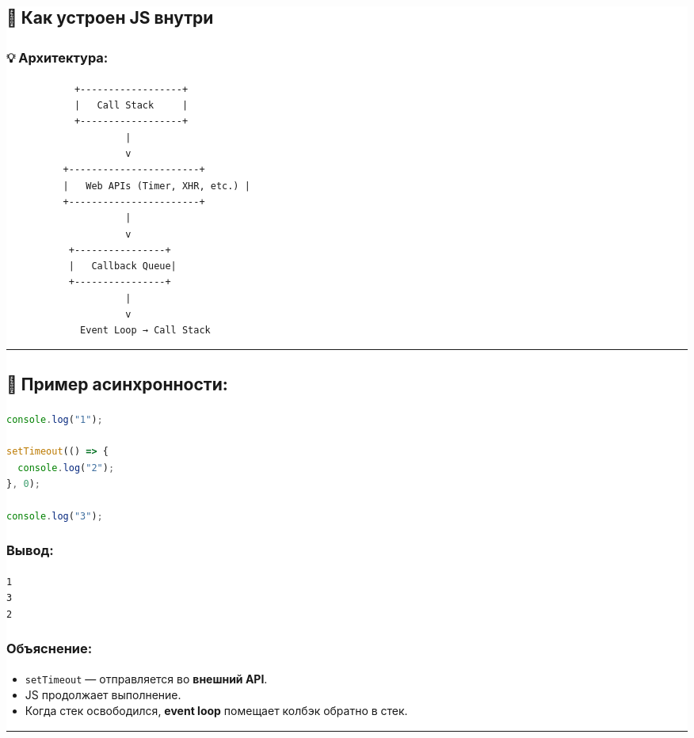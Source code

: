 ## 🔄 Как устроен JS внутри

### 💡 Архитектура:

```
            +------------------+
            |   Call Stack     |
            +------------------+
                     |
                     v
          +-----------------------+
          |   Web APIs (Timer, XHR, etc.) |
          +-----------------------+
                     |
                     v
           +----------------+
           |   Callback Queue|
           +----------------+
                     |
                     v
             Event Loop → Call Stack
```

---

## 🔧 Пример асинхронности:

```js
console.log("1");

setTimeout(() => {
  console.log("2");
}, 0);

console.log("3");
```

### Вывод:

```
1
3
2
```

### Объяснение:

- `setTimeout` — отправляется во **внешний API**.
- JS продолжает выполнение.
- Когда стек освободился, **event loop** помещает колбэк обратно в стек.

---
